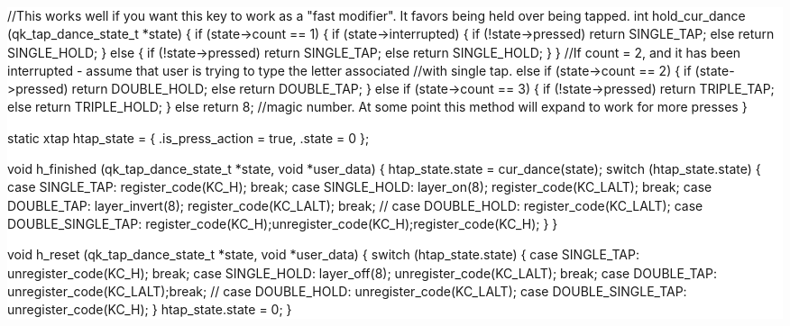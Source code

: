
//This works well if you want this key to work as a "fast modifier". It favors being held over being tapped.
int hold_cur_dance (qk_tap_dance_state_t *state) {
  if (state->count == 1) {
    if (state->interrupted) {
      if (!state->pressed) return SINGLE_TAP;
      else return SINGLE_HOLD;
    }
    else {
      if (!state->pressed) return SINGLE_TAP;
      else return SINGLE_HOLD;
    }
  }
  //If count = 2, and it has been interrupted - assume that user is trying to type the letter associated
  //with single tap.
  else if (state->count == 2) {
    if (state->pressed) return DOUBLE_HOLD;
    else return DOUBLE_TAP;
  }
  else if (state->count == 3) {
    if (!state->pressed) return TRIPLE_TAP;
    else return TRIPLE_HOLD;
  }
  else return 8; //magic number. At some point this method will expand to work for more presses
}


static xtap htap_state = {
  .is_press_action = true,
  .state = 0
};

void h_finished (qk_tap_dance_state_t *state, void *user_data) {
  htap_state.state = cur_dance(state);
  switch (htap_state.state) {
    case SINGLE_TAP: register_code(KC_H); break;
    case SINGLE_HOLD: layer_on(8); register_code(KC_LALT); break;
    case DOUBLE_TAP: layer_invert(8); register_code(KC_LALT); break;
    // case DOUBLE_HOLD: register_code(KC_LALT);
    case DOUBLE_SINGLE_TAP: register_code(KC_H);unregister_code(KC_H);register_code(KC_H);
  }
}

void h_reset (qk_tap_dance_state_t *state, void *user_data) {
  switch (htap_state.state) {
    case SINGLE_TAP: unregister_code(KC_H); break;
    case SINGLE_HOLD: layer_off(8); unregister_code(KC_LALT); break;
    case DOUBLE_TAP: unregister_code(KC_LALT);break;
    // case DOUBLE_HOLD: unregister_code(KC_LALT);
    case DOUBLE_SINGLE_TAP: unregister_code(KC_H);
  }
  htap_state.state = 0;
}
